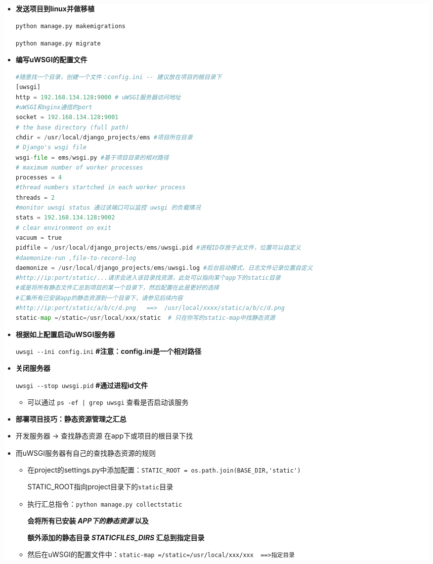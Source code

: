 - **发送项目到linux并做移植**

  `python manage.py makemigrations`

  `python manage.py migrate`

- **编写uWSGI的配置文件**

  ```python
  #随意找一个目录，创建一个文件：config.ini -- 建议放在项目的根目录下
  [uwsgi]
  http = 192.168.134.128:9000 # uWSGI服务器访问地址
  #uWSGI和nginx通信的port
  socket = 192.168.134.128:9001
  # the base directory (full path)
  chdir = /usr/local/django_projects/ems #项目所在目录
  # Django's wsgi file
  wsgi-file = ems/wsgi.py #基于项目目录的相对路径
  # maximum number of worker processes
  processes = 4
  #thread numbers startched in each worker process
  threads = 2
  #monitor uwsgi status 通过该端口可以监控 uwsgi 的负载情况
  stats = 192.168.134.128:9002
  # clear environment on exit
  vacuum = true
  pidfile = /usr/local/django_projects/ems/uwsgi.pid #进程ID存放于此文件，位置可以自定义
  #daemonize-run ,file-to-record-log
  daemonize = /usr/local/django_projects/ems/uwsgi.log #后台启动模式，日志文件记录位置自定义
  #http://ip:port/static/...请求会进入该目录找资源，此处可以指向某个app下的static目录
  #或是将所有静态文件汇总到项目的某一个目录下，然后配置在此是更好的选择
  #汇集所有已安装app的静态资源到一个目录下，请参见后续内容
  #http://ip:port/static/a/b/c/d.png   ==>  /usr/local/xxxx/static/a/b/c/d.png
  static-map =/static=/usr/local/xxx/static  # 只在你写的static-map中找静态资源 
  ```

- **根据如上配置启动uWSGI服务器**

  `uwsgi --ini config.ini`  **#注意：config.ini是一个相对路径**

- **关闭服务器**

  `uwsgi --stop uwsgi.pid` **#通过进程id文件**

  * 可以通过 `ps -ef | grep uwsgi` 查看是否启动该服务

- **部署项目技巧：静态资源管理之汇总**

- 开发服务器 -> 查找静态资源 在app下或项目的根目录下找

- 而uWSGI服务器有自己的查找静态资源的规则


  - 在project的settings.py中添加配置：`STATIC_ROOT = os.path.join(BASE_DIR,'static')`

    STATIC_ROOT指向project目录下的`static`目录

  - 执行汇总指令：`python manage.py collectstatic`  

    **会将所有已安装   *APP下的静态资源*    以及**

    **额外添加的静态目录   *STATICFILES_DIRS*  汇总到指定目录**

  - 然后在uWSGI的配置文件中：`static-map =/static=/usr/local/xxx/xxx  ==>指定目录`
